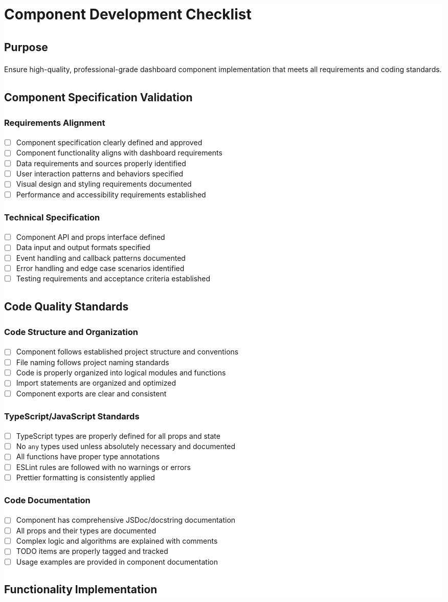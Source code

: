 # Component Development Checklist

## Purpose
Ensure high-quality, professional-grade dashboard component implementation that meets all requirements and coding standards.

## Component Specification Validation

### Requirements Alignment
- [ ] Component specification clearly defined and approved
- [ ] Component functionality aligns with dashboard requirements
- [ ] Data requirements and sources properly identified
- [ ] User interaction patterns and behaviors specified
- [ ] Visual design and styling requirements documented
- [ ] Performance and accessibility requirements established

### Technical Specification
- [ ] Component API and props interface defined
- [ ] Data input and output formats specified
- [ ] Event handling and callback patterns documented
- [ ] Error handling and edge case scenarios identified
- [ ] Testing requirements and acceptance criteria established

## Code Quality Standards

### Code Structure and Organization
- [ ] Component follows established project structure and conventions
- [ ] File naming follows project naming standards
- [ ] Code is properly organized into logical modules and functions
- [ ] Import statements are organized and optimized
- [ ] Component exports are clear and consistent

### TypeScript/JavaScript Standards
- [ ] TypeScript types are properly defined for all props and state
- [ ] No `any` types used unless absolutely necessary and documented
- [ ] All functions have proper type annotations
- [ ] ESLint rules are followed with no warnings or errors
- [ ] Prettier formatting is consistently applied

### Code Documentation
- [ ] Component has comprehensive JSDoc/docstring documentation
- [ ] All props and their types are documented
- [ ] Complex logic and algorithms are explained with comments
- [ ] TODO items are properly tagged and tracked
- [ ] Usage examples are provided in component documentation

## Functionality Implementation
